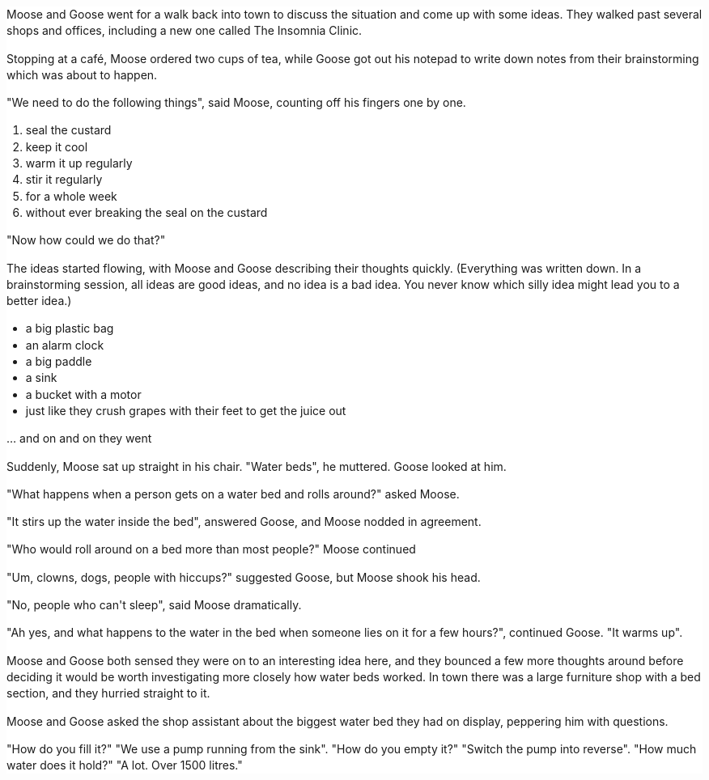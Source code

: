 Moose and Goose went for a walk back into town to discuss the situation and come up with some ideas. They walked past several shops and offices, including a new one called The Insomnia Clinic.

Stopping at a café, Moose ordered two cups of tea, while Goose got out his notepad to write down notes from their brainstorming which was about to happen.

"We need to do the following things", said Moose, counting off his fingers one by one.
<ol>
	<li>seal the custard</li>
	<li>keep it cool</li>
	<li>warm it up regularly</li>
	<li>stir it regularly</li>
	<li>for a whole week</li>
	<li>without ever breaking the seal on the custard</li>
</ol>
"Now how could we do that?"

The ideas started flowing, with Moose and Goose describing their thoughts quickly.
(Everything was written down. In a brainstorming session, all ideas are good ideas, and no idea is a bad idea. You never know which silly idea might lead you to a better idea.)
<ul>
	<li>a big plastic bag</li>
	<li>an alarm clock</li>
	<li>a big paddle</li>
	<li>a sink</li>
	<li>a bucket with a motor</li>
	<li>just like they crush grapes with their feet to get the juice out</li>
</ul>
… and on and on they went

Suddenly, Moose sat up straight in his chair. "Water beds", he muttered. Goose looked at him.

"What happens when a person gets on a water bed and rolls around?" asked Moose.

"It stirs up the water inside the bed", answered Goose, and Moose nodded in agreement.

"Who would roll around on a bed more than most people?" Moose continued

"Um, clowns, dogs, people with hiccups?" suggested Goose, but Moose shook his head.

"No, people who can't sleep", said Moose dramatically.

"Ah yes, and what happens to the water in the bed when someone lies on it for a few hours?", continued Goose. "It warms up".

Moose and Goose both sensed they were on to an interesting idea here, and they bounced a few more thoughts around before deciding it would be worth investigating more closely how water beds worked. In town there was a large furniture shop with a bed section, and they hurried straight to it.

Moose and Goose asked the shop assistant about the biggest water bed they had on display, peppering him with questions.

"How do you fill it?"
"We use a pump running from the sink".
"How do you empty it?"
"Switch the pump into reverse".
"How much water does it hold?"
"A lot. Over 1500 litres."
